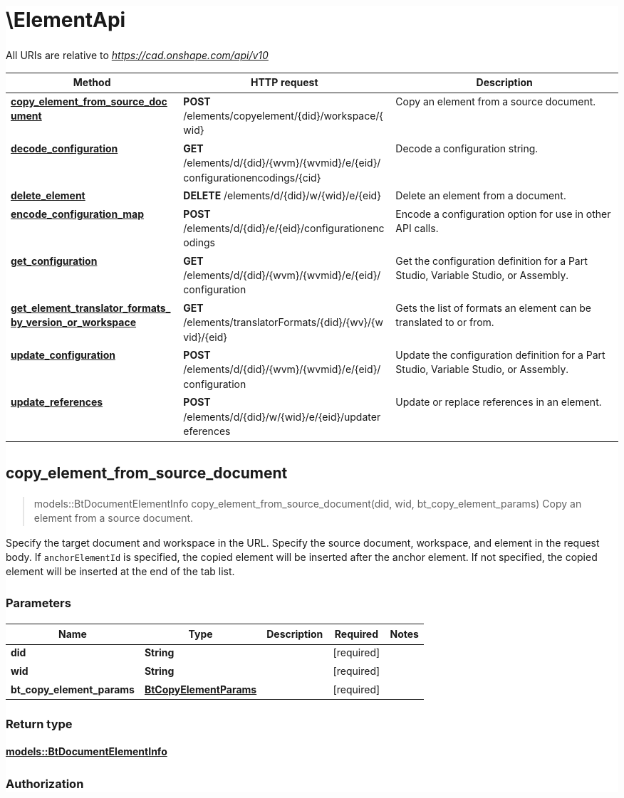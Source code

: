 # \ElementApi

All URIs are relative to *https://cad.onshape.com/api/v10*

Method | HTTP request | Description
------------- | ------------- | -------------
[**copy_element_from_source_document**](ElementApi.md#copy_element_from_source_document) | **POST** /elements/copyelement/{did}/workspace/{wid} | Copy an element from a source document.
[**decode_configuration**](ElementApi.md#decode_configuration) | **GET** /elements/d/{did}/{wvm}/{wvmid}/e/{eid}/configurationencodings/{cid} | Decode a configuration string.
[**delete_element**](ElementApi.md#delete_element) | **DELETE** /elements/d/{did}/w/{wid}/e/{eid} | Delete an element from a document.
[**encode_configuration_map**](ElementApi.md#encode_configuration_map) | **POST** /elements/d/{did}/e/{eid}/configurationencodings | Encode a configuration option for use in other API calls.
[**get_configuration**](ElementApi.md#get_configuration) | **GET** /elements/d/{did}/{wvm}/{wvmid}/e/{eid}/configuration | Get the configuration definition for a Part Studio, Variable Studio, or Assembly.
[**get_element_translator_formats_by_version_or_workspace**](ElementApi.md#get_element_translator_formats_by_version_or_workspace) | **GET** /elements/translatorFormats/{did}/{wv}/{wvid}/{eid} | Gets the list of formats an element can be translated to or from.
[**update_configuration**](ElementApi.md#update_configuration) | **POST** /elements/d/{did}/{wvm}/{wvmid}/e/{eid}/configuration | Update the configuration definition for a Part Studio, Variable Studio, or Assembly.
[**update_references**](ElementApi.md#update_references) | **POST** /elements/d/{did}/w/{wid}/e/{eid}/updatereferences | Update or replace references in an element.



## copy_element_from_source_document

> models::BtDocumentElementInfo copy_element_from_source_document(did, wid, bt_copy_element_params)
Copy an element from a source document.

Specify the target document and workspace in the URL. Specify the source document, workspace, and element in the request body.  If `anchorElementId` is specified, the copied element will be inserted after the anchor element. If not specified, the copied element will be inserted at the end of the tab list.  

### Parameters


Name | Type | Description  | Required | Notes
------------- | ------------- | ------------- | ------------- | -------------
**did** | **String** |  | [required] |
**wid** | **String** |  | [required] |
**bt_copy_element_params** | [**BtCopyElementParams**](BtCopyElementParams.md) |  | [required] |

### Return type

[**models::BtDocumentElementInfo**](BTDocumentElementInfo.md)

### Authorization
